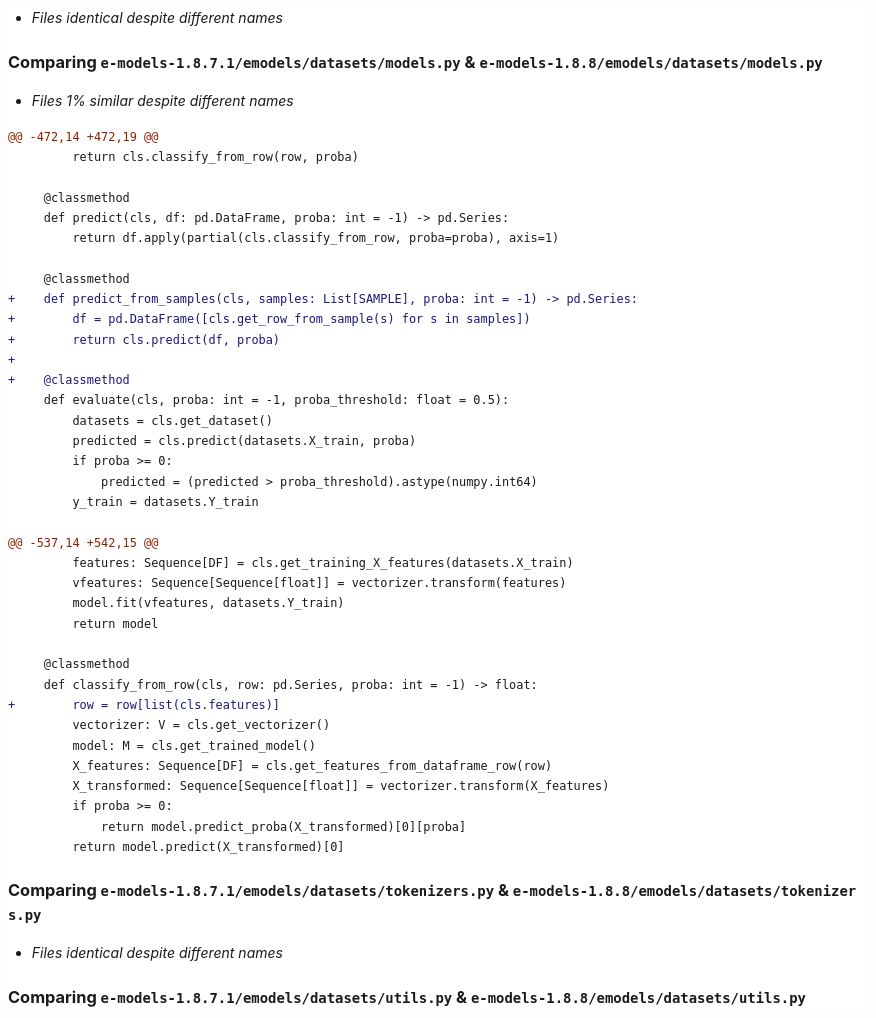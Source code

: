 * *Files identical despite different names*

### Comparing `e-models-1.8.7.1/emodels/datasets/models.py` & `e-models-1.8.8/emodels/datasets/models.py`

 * *Files 1% similar despite different names*

```diff
@@ -472,14 +472,19 @@
         return cls.classify_from_row(row, proba)
 
     @classmethod
     def predict(cls, df: pd.DataFrame, proba: int = -1) -> pd.Series:
         return df.apply(partial(cls.classify_from_row, proba=proba), axis=1)
 
     @classmethod
+    def predict_from_samples(cls, samples: List[SAMPLE], proba: int = -1) -> pd.Series:
+        df = pd.DataFrame([cls.get_row_from_sample(s) for s in samples])
+        return cls.predict(df, proba)
+
+    @classmethod
     def evaluate(cls, proba: int = -1, proba_threshold: float = 0.5):
         datasets = cls.get_dataset()
         predicted = cls.predict(datasets.X_train, proba)
         if proba >= 0:
             predicted = (predicted > proba_threshold).astype(numpy.int64)
         y_train = datasets.Y_train
 
@@ -537,14 +542,15 @@
         features: Sequence[DF] = cls.get_training_X_features(datasets.X_train)
         vfeatures: Sequence[Sequence[float]] = vectorizer.transform(features)
         model.fit(vfeatures, datasets.Y_train)
         return model
 
     @classmethod
     def classify_from_row(cls, row: pd.Series, proba: int = -1) -> float:
+        row = row[list(cls.features)]
         vectorizer: V = cls.get_vectorizer()
         model: M = cls.get_trained_model()
         X_features: Sequence[DF] = cls.get_features_from_dataframe_row(row)
         X_transformed: Sequence[Sequence[float]] = vectorizer.transform(X_features)
         if proba >= 0:
             return model.predict_proba(X_transformed)[0][proba]
         return model.predict(X_transformed)[0]
```

### Comparing `e-models-1.8.7.1/emodels/datasets/tokenizers.py` & `e-models-1.8.8/emodels/datasets/tokenizers.py`

 * *Files identical despite different names*

### Comparing `e-models-1.8.7.1/emodels/datasets/utils.py` & `e-models-1.8.8/emodels/datasets/utils.py`

